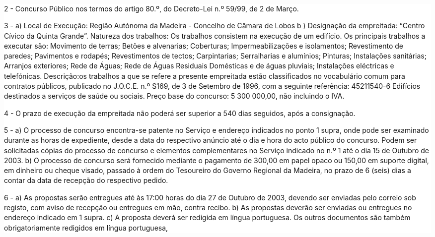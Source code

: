 
2 - Concurso Público nos termos do artigo 80.º, do
Decreto-Lei n.º 59/99, de 2 de Março.


3 - a) Local de Execução: Região Autónoma da
Madeira - Concelho de Câmara de Lobos
b ) Designação da empreitada: “Centro Cívico da
Quinta Grande”.
Natureza dos trabalhos: Os trabalhos consistem na
execução de um edifício. Os principais trabalhos a
executar são: Movimento de terras; Betões e
alvenarias; Coberturas; Impermeabilizações e
isolamentos; Revestimento de paredes; Pavimentos
e rodapés; Revestimentos de tectos; Carpintarias;
Serralharias e alumínios; Pinturas; Instalações
sanitárias; Arranjos exteriores; Rede de Águas;
Rede de Águas Residuais Domésticas e de águas
pluviais; Instalações eléctricas e telefónicas.
Descrição:os trabalhos a que se refere a presente
empreitada estão classificados no vocabulário
comum para contratos públicos, publicado no
J.O.C.E. n.º S169, de 3 de Setembro de 1996,
com a seguinte referência: 45211540-6 Edifícios destinados a serviços de saúde ou
sociais.
Preço base do concurso: 5 300 000,00, não
incluindo o IVA.


4 - O prazo de execução da empreitada não poderá ser
superior a 540 dias seguidos, após a consignação.


5 - a) O processo de concurso encontra-se patente no
Serviço e endereço indicados no ponto 1 supra,
onde pode ser examinado durante as horas de
expediente, desde a data do respectivo anúncio
até o dia e hora do acto público do concurso.
Podem ser solicitadas cópias do processo de
concurso e elementos complementares no
Serviço indicado no n.º 1 até o dia 15 de Outubro
de 2003.
b) O processo de concurso será fornecido mediante
o pagamento de 300,00 em papel opaco ou
150,00 em suporte digital, em dinheiro ou
cheque visado, passado à ordem do Tesoureiro
do Governo Regional da Madeira, no prazo de 6
(seis) dias a contar da data de recepção do
respectivo pedido.


6 - a) As propostas serão entregues até às 17:00 horas
do dia 27 de Outubro de 2003, devendo ser
enviadas pelo correio sob registo, com aviso de
recepção ou entregues em mão, contra recibo.
b) As propostas deverão ser enviadas ou entregues
no endereço indicado em 1 supra.
c) A proposta deverá ser redigida em língua
portuguesa. Os outros documentos são também
obrigatoriamente redigidos em língua portuguesa,
